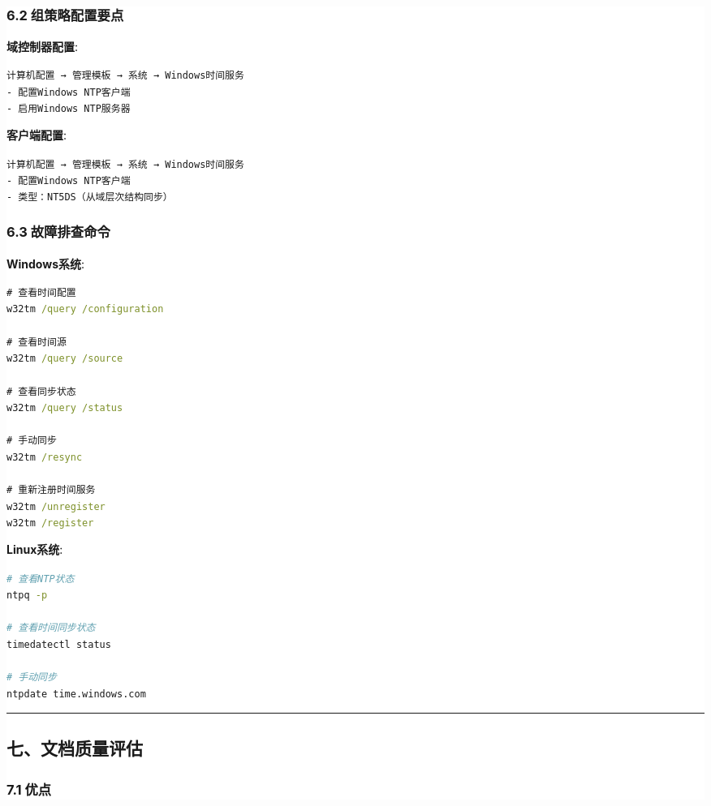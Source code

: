 ### 6.2 组策略配置要点

**域控制器配置**:
```
计算机配置 → 管理模板 → 系统 → Windows时间服务
- 配置Windows NTP客户端
- 启用Windows NTP服务器
```

**客户端配置**:
```
计算机配置 → 管理模板 → 系统 → Windows时间服务
- 配置Windows NTP客户端
- 类型：NT5DS（从域层次结构同步）
```

### 6.3 故障排查命令

**Windows系统**:
```cmd
# 查看时间配置
w32tm /query /configuration

# 查看时间源
w32tm /query /source

# 查看同步状态
w32tm /query /status

# 手动同步
w32tm /resync

# 重新注册时间服务
w32tm /unregister
w32tm /register
```

**Linux系统**:
```bash
# 查看NTP状态
ntpq -p

# 查看时间同步状态
timedatectl status

# 手动同步
ntpdate time.windows.com
```

---

## 七、文档质量评估

### 7.1 优点
